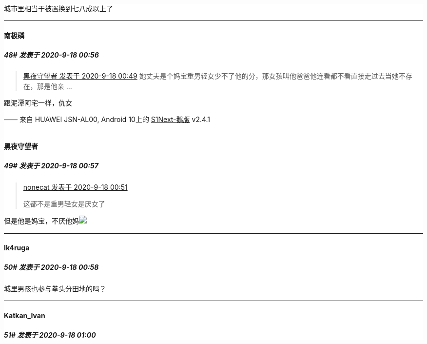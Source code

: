 城市里相当于被置换到七八成以上了








-----

####  南极磷  
##### 48#       发表于 2020-9-18 00:56



<blockquote><a href="httphttps://bbs.saraba1st.com/2b/forum.php?mod=redirect&amp;goto=findpost&amp;pid=48772222&amp;ptid=1960457" target="_blank">黑夜守望者 发表于 2020-9-18 00:49</a>
她丈夫是个妈宝重男轻女少不了他的分，那女孩叫他爸爸他连看都不看直接走过去当她不存在，那是他亲 ...</blockquote>
跟泥潭阿宅一样，仇女

—— 来自 HUAWEI JSN-AL00, Android 10上的 [S1Next-鹅版](https://github.com/ykrank/S1-Next/releases) v2.4.1







-----

####  黑夜守望者  
##### 49#       发表于 2020-9-18 00:57



<blockquote><a href="httphttps://bbs.saraba1st.com/2b/forum.php?mod=redirect&amp;goto=findpost&amp;pid=48772243&amp;ptid=1960457" target="_blank">nonecat 发表于 2020-9-18 00:51</a>

这都不是重男轻女是厌女了</blockquote>
但是他是妈宝，不厌他妈<img src="https://static.saraba1st.com/image/smiley/face2017/044.png" referrerpolicy="no-referrer">







-----

####  Ik4ruga  
##### 50#       发表于 2020-9-18 00:58




城里男孩也参与拳头分田地的吗？







-----

####  Katkan_Ivan  
##### 51#       发表于 2020-9-18 01:00
